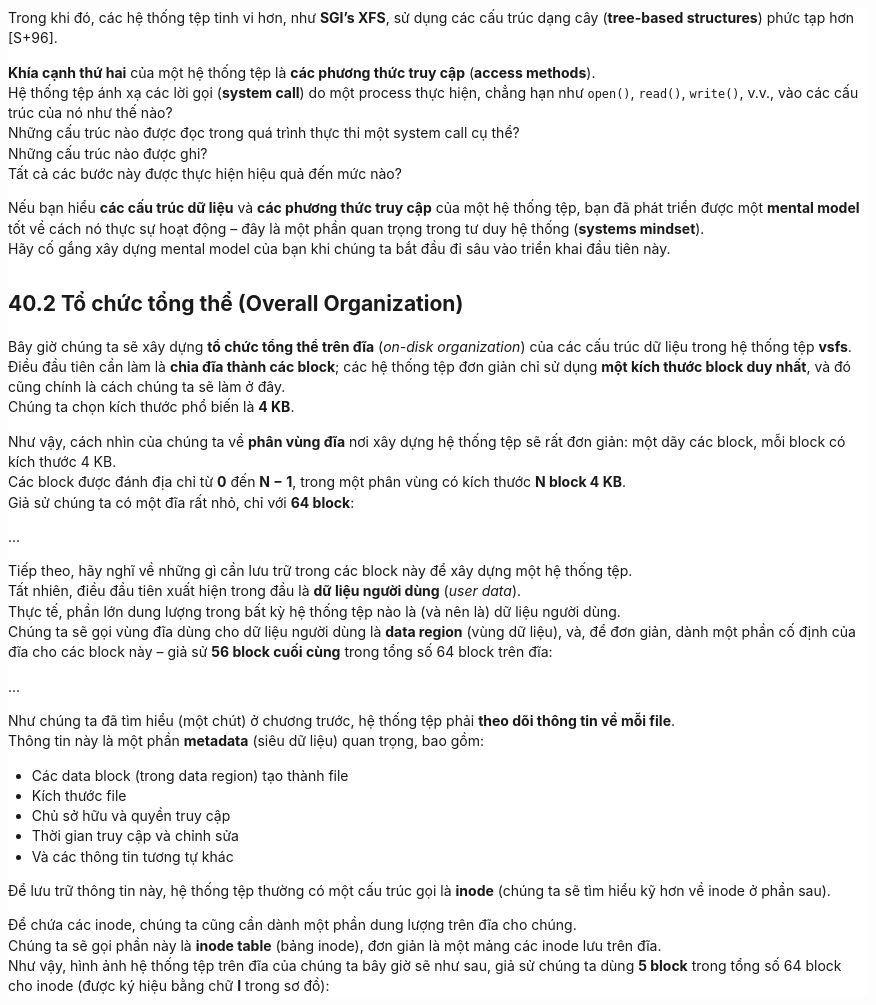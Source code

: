 Trong khi đó, các hệ thống tệp tinh vi hơn, như **SGI’s XFS**, sử dụng các cấu trúc dạng cây (**tree-based structures**) phức tạp hơn [S+96].

**Khía cạnh thứ hai** của một hệ thống tệp là **các phương thức truy cập** (**access methods**).  
Hệ thống tệp ánh xạ các lời gọi (**system call**) do một process thực hiện, chẳng hạn như `open()`, `read()`, `write()`, v.v., vào các cấu trúc của nó như thế nào?  
Những cấu trúc nào được đọc trong quá trình thực thi một system call cụ thể?  
Những cấu trúc nào được ghi?  
Tất cả các bước này được thực hiện hiệu quả đến mức nào?

Nếu bạn hiểu **các cấu trúc dữ liệu** và **các phương thức truy cập** của một hệ thống tệp, bạn đã phát triển được một **mental model** tốt về cách nó thực sự hoạt động – đây là một phần quan trọng trong tư duy hệ thống (**systems mindset**).  
Hãy cố gắng xây dựng mental model của bạn khi chúng ta bắt đầu đi sâu vào triển khai đầu tiên này.

## 40.2 Tổ chức tổng thể (Overall Organization)

Bây giờ chúng ta sẽ xây dựng **tổ chức tổng thể trên đĩa** (*on-disk organization*) của các cấu trúc dữ liệu trong hệ thống tệp **vsfs**.  
Điều đầu tiên cần làm là **chia đĩa thành các block**; các hệ thống tệp đơn giản chỉ sử dụng **một kích thước block duy nhất**, và đó cũng chính là cách chúng ta sẽ làm ở đây.  
Chúng ta chọn kích thước phổ biến là **4 KB**.  

Như vậy, cách nhìn của chúng ta về **phân vùng đĩa** nơi xây dựng hệ thống tệp sẽ rất đơn giản: một dãy các block, mỗi block có kích thước 4 KB.  
Các block được đánh địa chỉ từ **0** đến **N − 1**, trong một phân vùng có kích thước **N block 4 KB**.  
Giả sử chúng ta có một đĩa rất nhỏ, chỉ với **64 block**:

...

Tiếp theo, hãy nghĩ về những gì cần lưu trữ trong các block này để xây dựng một hệ thống tệp.  
Tất nhiên, điều đầu tiên xuất hiện trong đầu là **dữ liệu người dùng** (*user data*).  
Thực tế, phần lớn dung lượng trong bất kỳ hệ thống tệp nào là (và nên là) dữ liệu người dùng.  
Chúng ta sẽ gọi vùng đĩa dùng cho dữ liệu người dùng là **data region** (vùng dữ liệu), và, để đơn giản, dành một phần cố định của đĩa cho các block này – giả sử **56 block cuối cùng** trong tổng số 64 block trên đĩa:

...

Như chúng ta đã tìm hiểu (một chút) ở chương trước, hệ thống tệp phải **theo dõi thông tin về mỗi file**.  
Thông tin này là một phần **metadata** (siêu dữ liệu) quan trọng, bao gồm:  
- Các data block (trong data region) tạo thành file  
- Kích thước file  
- Chủ sở hữu và quyền truy cập  
- Thời gian truy cập và chỉnh sửa  
- Và các thông tin tương tự khác  

Để lưu trữ thông tin này, hệ thống tệp thường có một cấu trúc gọi là **inode** (chúng ta sẽ tìm hiểu kỹ hơn về inode ở phần sau).

Để chứa các inode, chúng ta cũng cần dành một phần dung lượng trên đĩa cho chúng.  
Chúng ta sẽ gọi phần này là **inode table** (bảng inode), đơn giản là một mảng các inode lưu trên đĩa.  
Như vậy, hình ảnh hệ thống tệp trên đĩa của chúng ta bây giờ sẽ như sau, giả sử chúng ta dùng **5 block** trong tổng số 64 block cho inode (được ký hiệu bằng chữ **I** trong sơ đồ):
